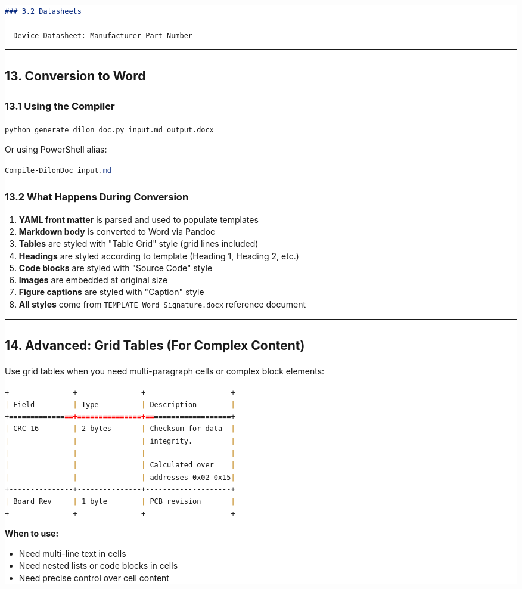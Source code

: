 ```markdown
### 3.2 Datasheets

- Device Datasheet: Manufacturer Part Number
```

---

## 13. Conversion to Word

### 13.1 Using the Compiler

```bash
python generate_dilon_doc.py input.md output.docx
```

Or using PowerShell alias:
```powershell
Compile-DilonDoc input.md
```

### 13.2 What Happens During Conversion

1. **YAML front matter** is parsed and used to populate templates
2. **Markdown body** is converted to Word via Pandoc
3. **Tables** are styled with "Table Grid" style (grid lines included)
4. **Headings** are styled according to template (Heading 1, Heading 2, etc.)
5. **Code blocks** are styled with "Source Code" style
6. **Images** are embedded at original size
7. **Figure captions** are styled with "Caption" style
8. **All styles** come from `TEMPLATE_Word_Signature.docx` reference document

---

## 14. Advanced: Grid Tables (For Complex Content)

Use grid tables when you need multi-paragraph cells or complex block elements:

```markdown
+---------------+---------------+--------------------+
| Field         | Type          | Description        |
+===============+===============+====================+
| CRC-16        | 2 bytes       | Checksum for data  |
|               |               | integrity.         |
|               |               |                    |
|               |               | Calculated over    |
|               |               | addresses 0x02-0x15|
+---------------+---------------+--------------------+
| Board Rev     | 1 byte        | PCB revision       |
+---------------+---------------+--------------------+
```

**When to use:**
- Need multi-line text in cells
- Need nested lists or code blocks in cells
- Need precise control over cell content
